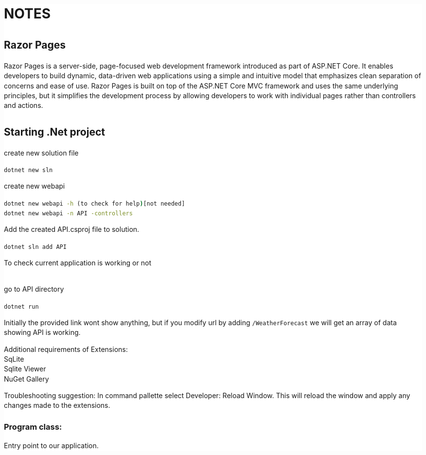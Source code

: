# NOTES

## Razor Pages

Razor Pages is a server-side, page-focused web development framework introduced as part of ASP.NET Core. It enables developers to build dynamic, data-driven web applications using a simple and intuitive model that emphasizes clean separation of concerns and ease of use. Razor Pages is built on top of the ASP.NET Core MVC framework and uses the same underlying principles, but it simplifies the development process by allowing developers to work with individual pages rather than controllers and actions.

## Starting .Net project

create new solution file

```cmd
dotnet new sln
```

create new webapi

```cmd
dotnet new webapi -h (to check for help)[not needed]
dotnet new webapi -n API -controllers
```

Add the created API.csproj file to solution.

```cmd
dotnet sln add API
```

To check current application is working or not

<br> go to API directory

```cmd
dotnet run
```

Initially the provided link wont show anything, but if you modify url by adding `/WeatherForecast`
we will get an array of data showing API is working.

Additional requirements of Extensions:
<br> SqLite
<br> Sqlite Viewer
<br> NuGet Gallery
<br>

Troubleshooting suggestion: In command pallette select Developer: Reload Window. This will reload the window and apply any changes made to the extensions.

### Program class:

Entry point to our application.
